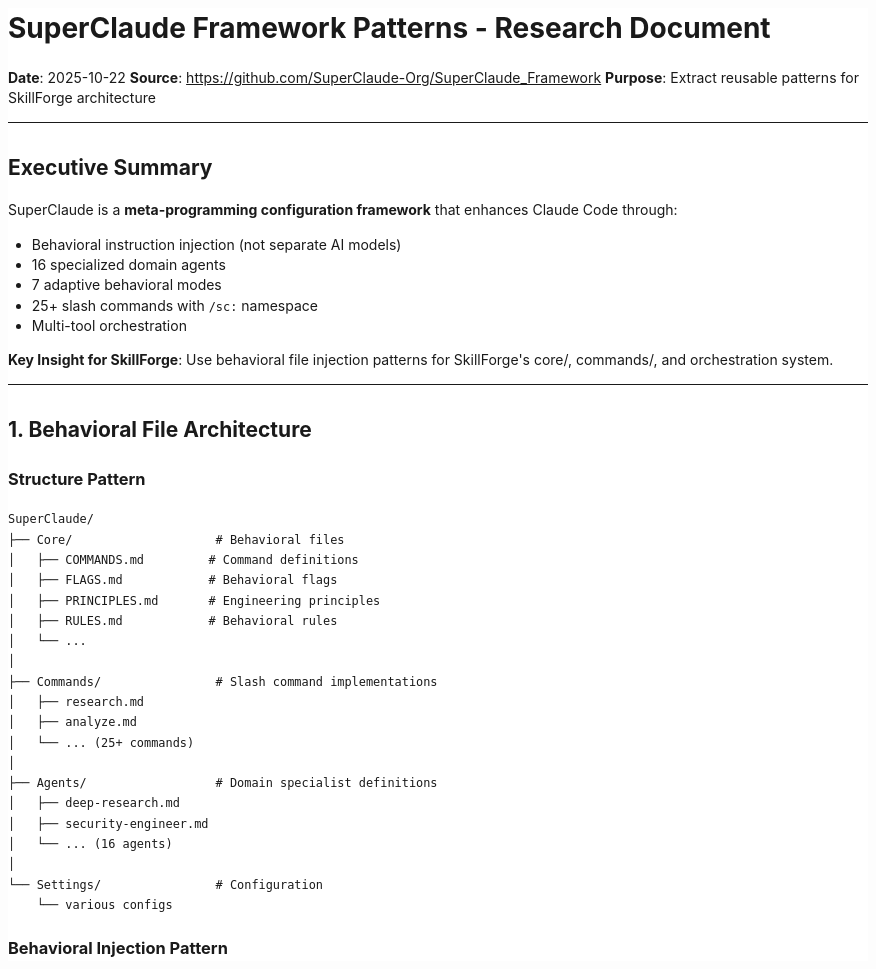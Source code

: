 # SuperClaude Framework Patterns - Research Document

**Date**: 2025-10-22
**Source**: https://github.com/SuperClaude-Org/SuperClaude_Framework
**Purpose**: Extract reusable patterns for SkillForge architecture

---

## Executive Summary

SuperClaude is a **meta-programming configuration framework** that enhances Claude Code through:
- Behavioral instruction injection (not separate AI models)
- 16 specialized domain agents
- 7 adaptive behavioral modes
- 25+ slash commands with `/sc:` namespace
- Multi-tool orchestration

**Key Insight for SkillForge**: Use behavioral file injection patterns for SkillForge's core/, commands/, and orchestration system.

---

## 1. Behavioral File Architecture

### Structure Pattern

```
SuperClaude/
├── Core/                    # Behavioral files
│   ├── COMMANDS.md         # Command definitions
│   ├── FLAGS.md            # Behavioral flags
│   ├── PRINCIPLES.md       # Engineering principles
│   ├── RULES.md            # Behavioral rules
│   └── ...
│
├── Commands/                # Slash command implementations
│   ├── research.md
│   ├── analyze.md
│   └── ... (25+ commands)
│
├── Agents/                  # Domain specialist definitions
│   ├── deep-research.md
│   ├── security-engineer.md
│   └── ... (16 agents)
│
└── Settings/                # Configuration
    └── various configs
```

### Behavioral Injection Pattern
